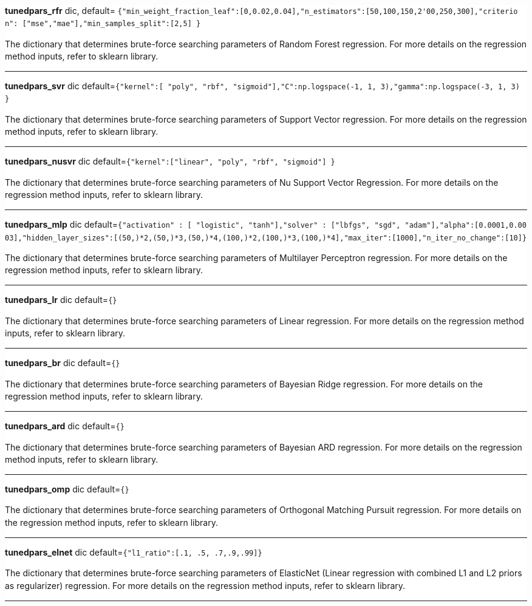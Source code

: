 **tunedpars_rfr** dic, default= `{"min_weight_fraction_leaf":[0,0.02,0.04],"n_estimators":[50,100,150,2'00,250,300],"criterion": ["mse","mae"],"min_samples_split":[2,5] }`

The dictionary that determines brute-force searching parameters of Random Forest regression. For more details on the regression method inputs, refer to sklearn library.

---        
**tunedpars_svr** dic default=`{"kernel":[ "poly", "rbf", "sigmoid"],"C":np.logspace(-1, 1, 3),"gamma":np.logspace(-3, 1, 3) }`

The dictionary that determines brute-force searching parameters of Support Vector regression. For more details on the regression method inputs, refer to sklearn library.

---        
**tunedpars_nusvr** dic default=`{"kernel":["linear", "poly", "rbf", "sigmoid"] }`

The dictionary that determines brute-force searching parameters of Nu Support Vector Regression. For more details on the regression method inputs, refer to sklearn library.

---    
**tunedpars_mlp** dic default=`{"activation" : [ "logistic", "tanh"],"solver" : ["lbfgs", "sgd", "adam"],"alpha":[0.0001,0.0003],"hidden_layer_sizes":[(50,)*2,(50,)*3,(50,)*4,(100,)*2,(100,)*3,(100,)*4],"max_iter":[1000],"n_iter_no_change":[10]}`

The dictionary that determines brute-force searching parameters of Multilayer Perceptron regression. For more details on the regression method inputs, refer to sklearn library.

---
**tunedpars_lr** dic default=`{}`

The dictionary that determines brute-force searching parameters of Linear regression. For more details on the regression method inputs, refer to sklearn library.

---
**tunedpars_br** dic default=`{}`

The dictionary that determines brute-force searching parameters of Bayesian Ridge regression. For more details on the regression method inputs, refer to sklearn library.

---
**tunedpars_ard** dic default=`{}`

The dictionary that determines brute-force searching parameters of Bayesian ARD regression. For more details on the regression method inputs, refer to sklearn library.

---
**tunedpars_omp** dic default=`{}`

The dictionary that determines brute-force searching parameters of Orthogonal Matching Pursuit regression. For more details on the regression method inputs, refer to sklearn library.

---
**tunedpars_elnet** dic default=`{"l1_ratio":[.1, .5, .7,.9,.99]}`

The dictionary that determines brute-force searching parameters of ElasticNet (Linear regression with combined L1 and L2 priors as regularizer) regression. For more details on the regression method inputs, refer to sklearn library.

---